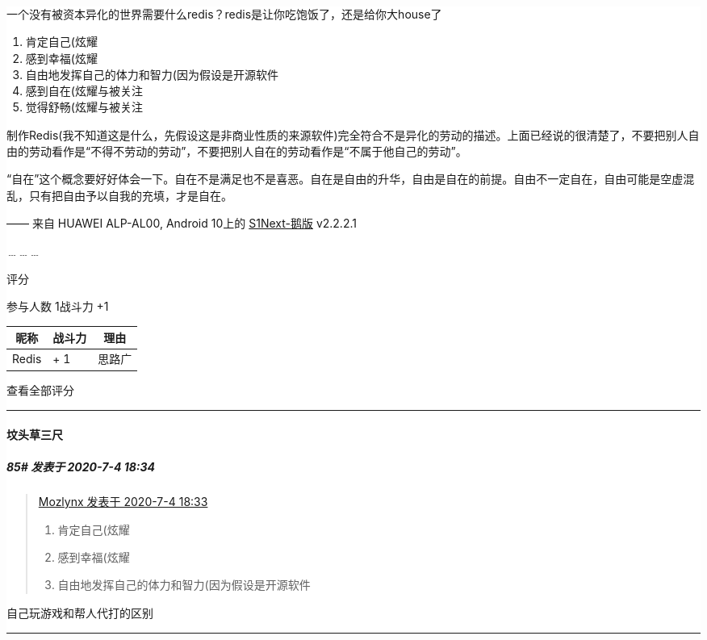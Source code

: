 
一个没有被资本异化的世界需要什么redis？redis是让你吃饱饭了，还是给你大house了</blockquote>
1. 肯定自己(炫耀
2. 感到幸福(炫耀
3. 自由地发挥自己的体力和智力(因为假设是开源软件
4. 感到自在(炫耀与被关注
5. 觉得舒畅(炫耀与被关注

制作Redis(我不知道这是什么，先假设这是非商业性质的来源软件)完全符合不是异化的劳动的描述。上面已经说的很清楚了，不要把别人自由的劳动看作是“不得不劳动的劳动”，不要把别人自在的劳动看作是“不属于他自己的劳动”。

“自在”这个概念要好好体会一下。自在不是满足也不是喜恶。自在是自由的升华，自由是自在的前提。自由不一定自在，自由可能是空虚混乱，只有把自由予以自我的充填，才是自在。

—— 来自 HUAWEI ALP-AL00, Android 10上的 [S1Next-鹅版](https://github.com/ykrank/S1-Next/releases) v2.2.2.1



﹍﹍﹍

评分





 参与人数 1战斗力 +1

|昵称|战斗力|理由|
|----|---|---|
| Redis| + 1|思路广|



查看全部评分






-----

####  坟头草三尺  
##### 85#       发表于 2020-7-4 18:34



<blockquote><a href="httphttps://bbs.saraba1st.com/2b/forum.php?mod=redirect&amp;goto=findpost&amp;pid=48067228&amp;ptid=1945814" target="_blank">Mozlynx 发表于 2020-7-4 18:33</a>

1. 肯定自己(炫耀

2. 感到幸福(炫耀

3. 自由地发挥自己的体力和智力(因为假设是开源软件</blockquote>
自己玩游戏和帮人代打的区别







-----

